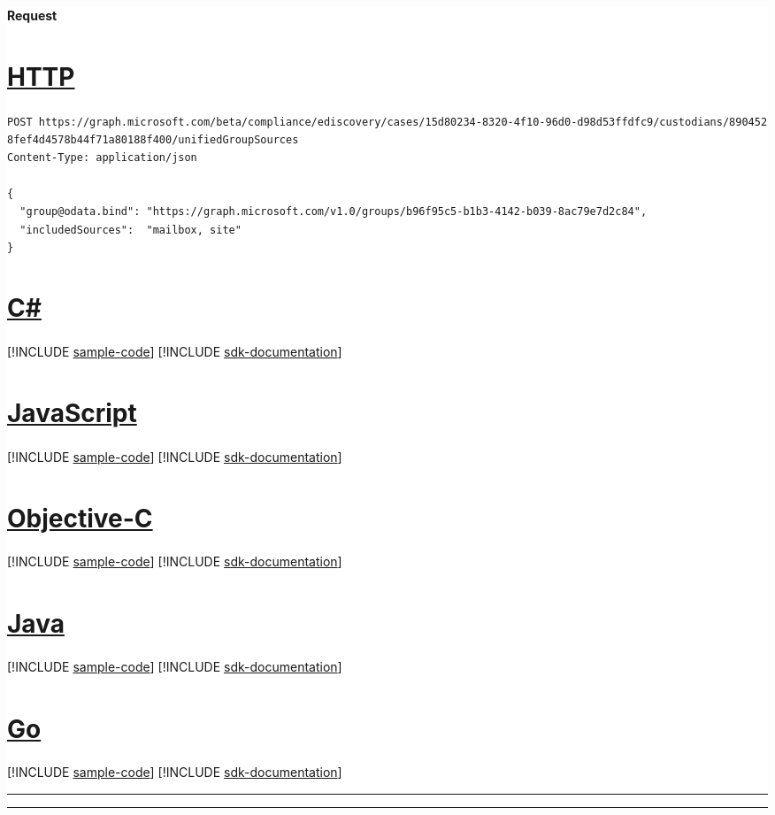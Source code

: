 #### Request


# [HTTP](#tab/http)


``` http
POST https://graph.microsoft.com/beta/compliance/ediscovery/cases/15d80234-8320-4f10-96d0-d98d53ffdfc9/custodians/8904528fef4d4578b44f71a80188f400/unifiedGroupSources
Content-Type: application/json

{
  "group@odata.bind": "https://graph.microsoft.com/v1.0/groups/b96f95c5-b1b3-4142-b039-8ac79e7d2c84",
  "includedSources":  "mailbox, site"
}
```
# [C#](#tab/csharp)
[!INCLUDE [sample-code](../includes/snippets/csharp/create-unifiedgroupsource-from-id-csharp-snippets.md)]
[!INCLUDE [sdk-documentation](../includes/snippets/snippets-sdk-documentation-link.md)]

# [JavaScript](#tab/javascript)
[!INCLUDE [sample-code](../includes/snippets/javascript/create-unifiedgroupsource-from-id-javascript-snippets.md)]
[!INCLUDE [sdk-documentation](../includes/snippets/snippets-sdk-documentation-link.md)]

# [Objective-C](#tab/objc)
[!INCLUDE [sample-code](../includes/snippets/objc/create-unifiedgroupsource-from-id-objc-snippets.md)]
[!INCLUDE [sdk-documentation](../includes/snippets/snippets-sdk-documentation-link.md)]

# [Java](#tab/java)
[!INCLUDE [sample-code](../includes/snippets/java/create-unifiedgroupsource-from-id-java-snippets.md)]
[!INCLUDE [sdk-documentation](../includes/snippets/snippets-sdk-documentation-link.md)]

# [Go](#tab/go)
[!INCLUDE [sample-code](../includes/snippets/go/create-unifiedgroupsource-from-id-go-snippets.md)]
[!INCLUDE [sdk-documentation](../includes/snippets/snippets-sdk-documentation-link.md)]

---


---
